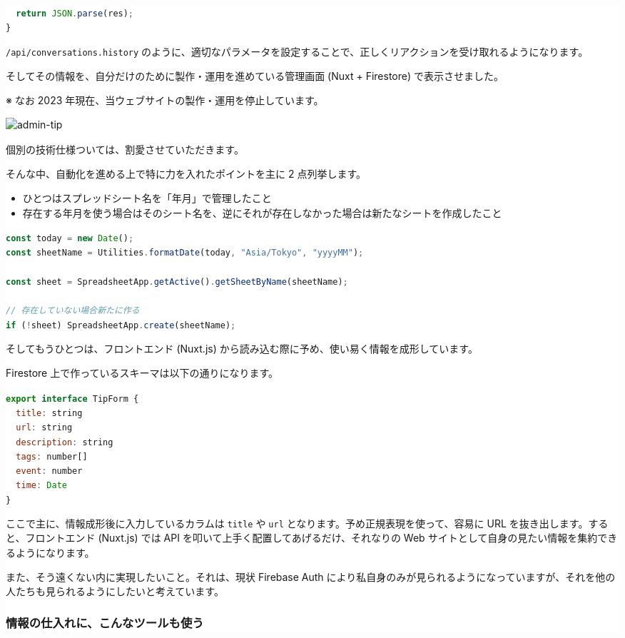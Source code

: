 ```js
  return JSON.parse(res);
}
```

`/api/conversations.history`
のように、適切なパラメータを設定することで、正しくリアクションを受け取れるようになります。

そしてその情報を、自分だけのために製作・運用を進めている管理画面 (Nuxt +
Firestore) で表示させました。

※ なお 2023 年現在、当ウェブサイトの製作・運用を停止しています。

![admin-tip](//images.ctfassets.net/gzkue3szf85p/2lYQN5gx0MyYGXfsGn8JpS/18067dbb843ab4ec8056d624632bea9f/ss_admin_2.JPG)

個別の技術仕様ついては、割愛させていただきます。

そんな中、自動化を進める上で特に力を入れたポイントを主に 2 点列挙します。

- ひとつはスプレッドシート名を「年月」で管理したこと
- 存在する年月を使う場合はそのシート名を、逆にそれが存在しなかった場合は新たなシートを作成したこと

```js
const today = new Date();
const sheetName = Utilities.formatDate(today, "Asia/Tokyo", "yyyyMM");

const sheet = SpreadsheetApp.getActive().getSheetByName(sheetName);

// 存在していない場合新たに作る
if (!sheet) SpreadsheetApp.create(sheetName);
```

そしてもうひとつは、フロントエンド (Nuxt.js)
から読み込む際に予め、使い易く情報を成形しています。

Firestore 上で作っているスキーマは以下の通りになります。

```js
export interface TipForm {
  title: string
  url: string
  description: string
  tags: number[]
  event: number
  time: Date
}
```

ここで主に、情報成形後に入力しているカラムは `title` や `url`
となります。予め正規表現を使って、容易に URL
を抜き出します。すると、フロントエンド (Nuxt.js) では API
を叩いて上手く配置してあげるだけ、それなりの Web
サイトとして自身の見たい情報を集約できるようになります。

また、そう遠くない内に実現したいこと。それは、現状 Firebase Auth
により私自身のみが見られるようになっていますが、それを他の人たちも見られるようにしたいと考えています。

### 情報の仕入れに、こんなツールも使う
